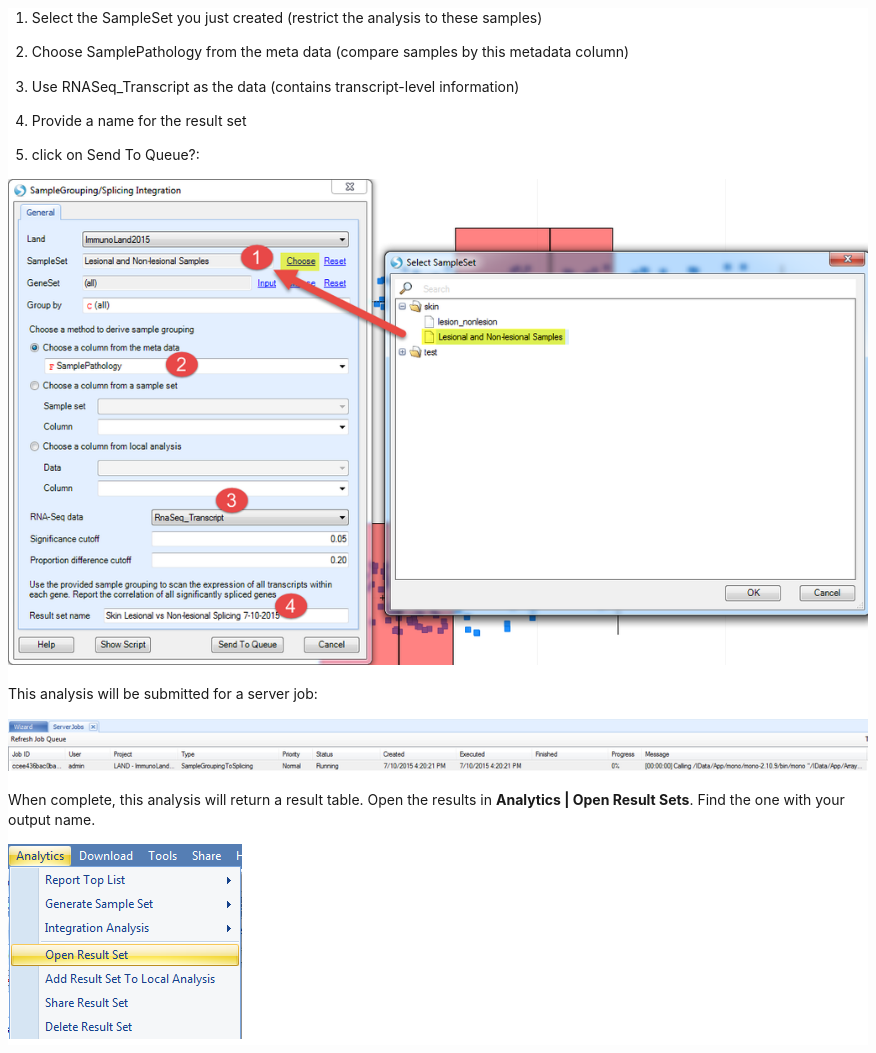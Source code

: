 1. Select the SampleSet you just created (restrict the analysis to these samples)

2. Choose SamplePathology from the meta data (compare samples by this metadata column)

3. Use RNASeq_Transcript as the data (contains transcript-level information)

4. Provide a name for the result set

5. click on Send To Queue?:

![image63_png](images/image63.png)

This analysis will be submitted for a server job:

![image64_png](images/image64.png)

When complete, this analysis will return a result table. Open the results in **Analytics | Open Result Sets**. Find the one with your output name.

![image65_png](images/image65.png)
